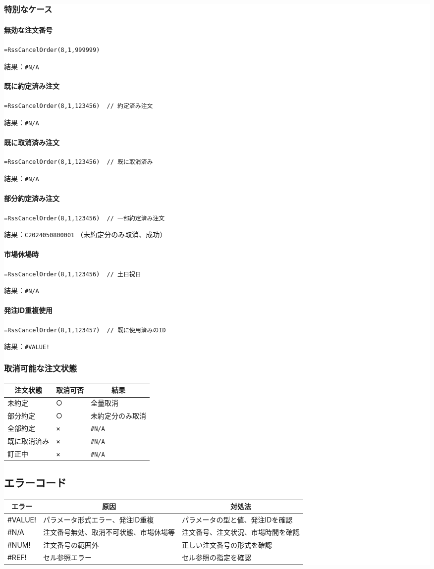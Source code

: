 ### 特別なケース

#### 無効な注文番号
```excel
=RssCancelOrder(8,1,999999)
```
結果：`#N/A`

#### 既に約定済み注文
```excel
=RssCancelOrder(8,1,123456)  // 約定済み注文
```
結果：`#N/A`

#### 既に取消済み注文
```excel
=RssCancelOrder(8,1,123456)  // 既に取消済み
```
結果：`#N/A`

#### 部分約定済み注文
```excel
=RssCancelOrder(8,1,123456)  // 一部約定済み注文
```
結果：`C2024050800001` （未約定分のみ取消、成功）

#### 市場休場時
```excel
=RssCancelOrder(8,1,123456)  // 土日祝日
```
結果：`#N/A`

#### 発注ID重複使用
```excel
=RssCancelOrder(8,1,123457)  // 既に使用済みのID
```
結果：`#VALUE!`

### 取消可能な注文状態

| 注文状態 | 取消可否 | 結果 |
|----------|----------|------|
| 未約定 | ○ | 全量取消 |
| 部分約定 | ○ | 未約定分のみ取消 |
| 全部約定 | × | `#N/A` |
| 既に取消済み | × | `#N/A` |
| 訂正中 | × | `#N/A` |

## エラーコード
| エラー | 原因 | 対処法 |
|--------|------|--------|
| #VALUE! | パラメータ形式エラー、発注ID重複 | パラメータの型と値、発注IDを確認 |
| #N/A | 注文番号無効、取消不可状態、市場休場等 | 注文番号、注文状況、市場時間を確認 |
| #NUM! | 注文番号の範囲外 | 正しい注文番号の形式を確認 |
| #REF! | セル参照エラー | セル参照の指定を確認 |
